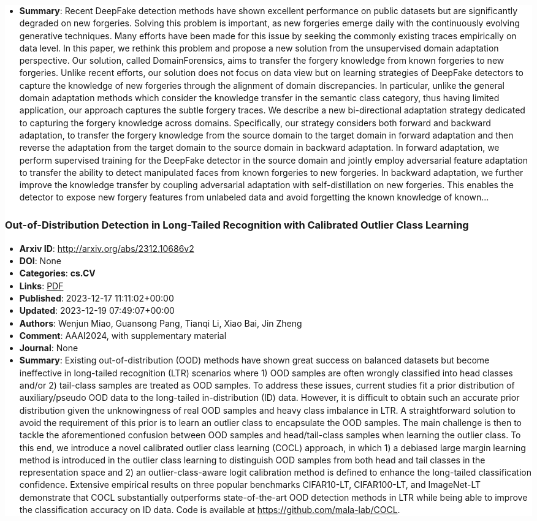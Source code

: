 - **Summary**: Recent DeepFake detection methods have shown excellent performance on public datasets but are significantly degraded on new forgeries. Solving this problem is important, as new forgeries emerge daily with the continuously evolving generative techniques. Many efforts have been made for this issue by seeking the commonly existing traces empirically on data level. In this paper, we rethink this problem and propose a new solution from the unsupervised domain adaptation perspective. Our solution, called DomainForensics, aims to transfer the forgery knowledge from known forgeries to new forgeries. Unlike recent efforts, our solution does not focus on data view but on learning strategies of DeepFake detectors to capture the knowledge of new forgeries through the alignment of domain discrepancies. In particular, unlike the general domain adaptation methods which consider the knowledge transfer in the semantic class category, thus having limited application, our approach captures the subtle forgery traces. We describe a new bi-directional adaptation strategy dedicated to capturing the forgery knowledge across domains. Specifically, our strategy considers both forward and backward adaptation, to transfer the forgery knowledge from the source domain to the target domain in forward adaptation and then reverse the adaptation from the target domain to the source domain in backward adaptation. In forward adaptation, we perform supervised training for the DeepFake detector in the source domain and jointly employ adversarial feature adaptation to transfer the ability to detect manipulated faces from known forgeries to new forgeries. In backward adaptation, we further improve the knowledge transfer by coupling adversarial adaptation with self-distillation on new forgeries. This enables the detector to expose new forgery features from unlabeled data and avoid forgetting the known knowledge of known...



### Out-of-Distribution Detection in Long-Tailed Recognition with Calibrated Outlier Class Learning
- **Arxiv ID**: http://arxiv.org/abs/2312.10686v2
- **DOI**: None
- **Categories**: **cs.CV**
- **Links**: [PDF](http://arxiv.org/pdf/2312.10686v2)
- **Published**: 2023-12-17 11:11:02+00:00
- **Updated**: 2023-12-19 07:49:07+00:00
- **Authors**: Wenjun Miao, Guansong Pang, Tianqi Li, Xiao Bai, Jin Zheng
- **Comment**: AAAI2024, with supplementary material
- **Journal**: None
- **Summary**: Existing out-of-distribution (OOD) methods have shown great success on balanced datasets but become ineffective in long-tailed recognition (LTR) scenarios where 1) OOD samples are often wrongly classified into head classes and/or 2) tail-class samples are treated as OOD samples. To address these issues, current studies fit a prior distribution of auxiliary/pseudo OOD data to the long-tailed in-distribution (ID) data. However, it is difficult to obtain such an accurate prior distribution given the unknowingness of real OOD samples and heavy class imbalance in LTR. A straightforward solution to avoid the requirement of this prior is to learn an outlier class to encapsulate the OOD samples. The main challenge is then to tackle the aforementioned confusion between OOD samples and head/tail-class samples when learning the outlier class. To this end, we introduce a novel calibrated outlier class learning (COCL) approach, in which 1) a debiased large margin learning method is introduced in the outlier class learning to distinguish OOD samples from both head and tail classes in the representation space and 2) an outlier-class-aware logit calibration method is defined to enhance the long-tailed classification confidence. Extensive empirical results on three popular benchmarks CIFAR10-LT, CIFAR100-LT, and ImageNet-LT demonstrate that COCL substantially outperforms state-of-the-art OOD detection methods in LTR while being able to improve the classification accuracy on ID data. Code is available at https://github.com/mala-lab/COCL.


